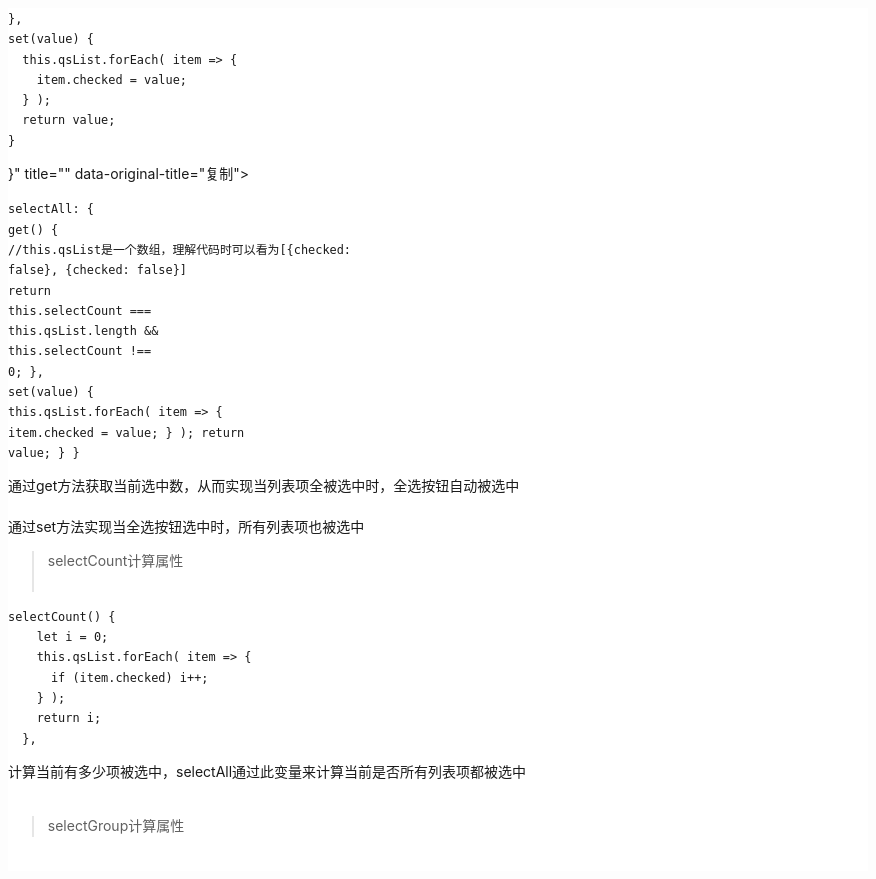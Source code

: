     },
    set(value) {
      this.qsList.forEach( item => {
        item.checked = value;
      } );
      return value;
    }
  }" title="" data-original-title="复制"></span>
      <span type="button" class="saveToNote code-tool" data-toggle="tooltip" data-placement="top" title="" data-original-title="放进笔记"></span>
      </div>
      </div><pre class="hljs kotlin"><code>selectAll: {
    <span class="hljs-keyword">get</span>() { <span class="hljs-comment">//this.qsList是一个数组，理解代码时可以看为[{checked: false}, {checked: false}]</span>
      <span class="hljs-keyword">return</span> <span class="hljs-keyword">this</span>.selectCount === <span class="hljs-keyword">this</span>.qsList.length &amp;&amp; <span class="hljs-keyword">this</span>.selectCount !== <span class="hljs-number">0</span>;
    },
    <span class="hljs-keyword">set</span>(value) {
      <span class="hljs-keyword">this</span>.qsList.forEach( item =&gt; {
        item.checked = value;
      } );
      <span class="hljs-keyword">return</span> value;
    }
  }</code></pre>
<p>通过get方法获取当前选中数，从而实现当列表项全被选中时，全选按钮自动被选中<br><br>   通过set方法实现当全选按钮选中时，所有列表项也被选中<br></p>
<blockquote><p>selectCount计算属性<br><br></p></blockquote>
<div class="widget-codetool" style="display:none;">
      <div class="widget-codetool--inner">
      <span class="selectCode code-tool" data-toggle="tooltip" data-placement="top" title="" data-original-title="全选"></span>
      <span type="button" class="copyCode code-tool" data-toggle="tooltip" data-placement="top" data-clipboard-text="selectCount() {
    let i = 0;
    this.qsList.forEach( item => {
      if (item.checked) i++;
    } );
    return i;
  }," title="" data-original-title="复制"></span>
      <span type="button" class="saveToNote code-tool" data-toggle="tooltip" data-placement="top" title="" data-original-title="放进笔记"></span>
      </div>
      </div><pre class="hljs javascript"><code>selectCount() {
    <span class="hljs-keyword">let</span> i = <span class="hljs-number">0</span>;
    <span class="hljs-keyword">this</span>.qsList.forEach( <span class="hljs-function"><span class="hljs-params">item</span> =&gt;</span> {
      <span class="hljs-keyword">if</span> (item.checked) i++;
    } );
    <span class="hljs-keyword">return</span> i;
  },</code></pre>
<p>计算当前有多少项被选中，selectAll通过此变量来计算当前是否所有列表项都被选中<br><br></p>
<blockquote><p>selectGroup计算属性</p></blockquote>
<p><br></p>
<div class="widget-codetool" style="display:none;">
      <div class="widget-codetool--inner">
      <span class="selectCode code-tool" data-toggle="tooltip" data-placement="top" title="" data-original-title="全选"></span>
      <span type="button" class="copyCode code-tool" data-toggle="tooltip" data-placement="top" data-clipboard-text="selectGroup() {
    let group = [];
    this.qsList.forEach( item => {
      if (item.checked) group.push(item);
    } );
    return group;